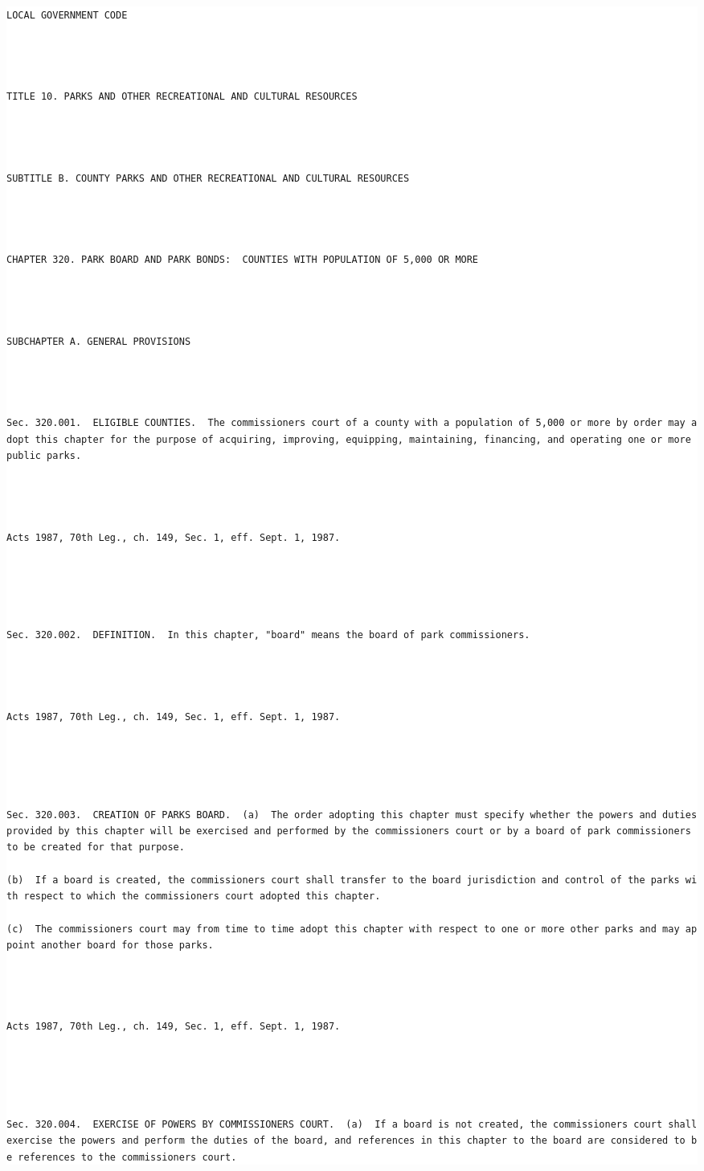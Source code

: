 ﻿
    
    
    	
    					
    
    
    LOCAL GOVERNMENT CODE
    
      
    
    
    TITLE 10. PARKS AND OTHER RECREATIONAL AND CULTURAL RESOURCES
    
      
    
    
    SUBTITLE B. COUNTY PARKS AND OTHER RECREATIONAL AND CULTURAL RESOURCES
    
      
    
    
    CHAPTER 320. PARK BOARD AND PARK BONDS:  COUNTIES WITH POPULATION OF 5,000 OR MORE
    
      
    
    
    SUBCHAPTER A. GENERAL PROVISIONS
    
      
    
    
    Sec. 320.001.  ELIGIBLE COUNTIES.  The commissioners court of a county with a population of 5,000 or more by order may adopt this chapter for the purpose of acquiring, improving, equipping, maintaining, financing, and operating one or more public parks.
    
    
    
    
    Acts 1987, 70th Leg., ch. 149, Sec. 1, eff. Sept. 1, 1987.
    
    
    
    
    
    Sec. 320.002.  DEFINITION.  In this chapter, "board" means the board of park commissioners.
    
    
    
    
    Acts 1987, 70th Leg., ch. 149, Sec. 1, eff. Sept. 1, 1987.
    
    
    
    
    
    Sec. 320.003.  CREATION OF PARKS BOARD.  (a)  The order adopting this chapter must specify whether the powers and duties provided by this chapter will be exercised and performed by the commissioners court or by a board of park commissioners to be created for that purpose.
    
    (b)  If a board is created, the commissioners court shall transfer to the board jurisdiction and control of the parks with respect to which the commissioners court adopted this chapter.
    
    (c)  The commissioners court may from time to time adopt this chapter with respect to one or more other parks and may appoint another board for those parks.
    
    
    
    
    Acts 1987, 70th Leg., ch. 149, Sec. 1, eff. Sept. 1, 1987.
    
    
    
    
    
    Sec. 320.004.  EXERCISE OF POWERS BY COMMISSIONERS COURT.  (a)  If a board is not created, the commissioners court shall exercise the powers and perform the duties of the board, and references in this chapter to the board are considered to be references to the commissioners court.
    